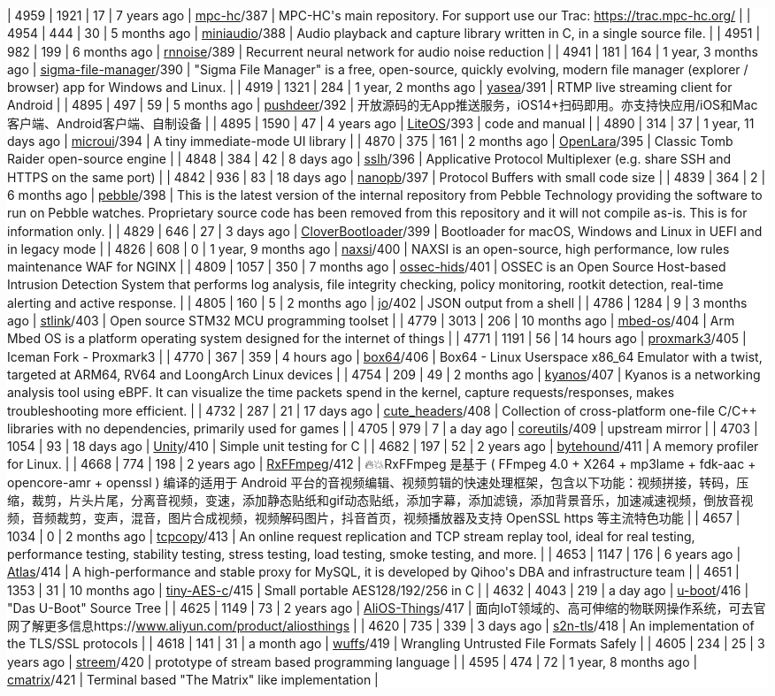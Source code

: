 | 4959 | 1921 | 17 | 7 years ago | [mpc-hc](https://github.com/mpc-hc/mpc-hc)/387 | MPC-HC's main repository.  For support use our Trac: https://trac.mpc-hc.org/ |
| 4954 | 444 | 30 | 5 months ago | [miniaudio](https://github.com/mackron/miniaudio)/388 | Audio playback and capture library written in C, in a single source file. |
| 4951 | 982 | 199 | 6 months ago | [rnnoise](https://github.com/xiph/rnnoise)/389 | Recurrent neural network for audio noise reduction |
| 4941 | 181 | 164 | 1 year, 3 months ago | [sigma-file-manager](https://github.com/aleksey-hoffman/sigma-file-manager)/390 | "Sigma File Manager" is a free, open-source, quickly evolving, modern file manager (explorer / browser) app for Windows and Linux. |
| 4919 | 1321 | 284 | 1 year, 2 months ago | [yasea](https://github.com/begeekmyfriend/yasea)/391 | RTMP live streaming client for Android |
| 4895 | 497 | 59 | 5 months ago | [pushdeer](https://github.com/easychen/pushdeer)/392 | 开放源码的无App推送服务，iOS14+扫码即用。亦支持快应用/iOS和Mac客户端、Android客户端、自制设备 |
| 4895 | 1590 | 47 | 4 years ago | [LiteOS](https://github.com/LiteOS/LiteOS)/393 | code and manual |
| 4890 | 314 | 37 | 1 year, 11 days ago | [microui](https://github.com/rxi/microui)/394 | A tiny immediate-mode UI library |
| 4870 | 375 | 161 | 2 months ago | [OpenLara](https://github.com/XProger/OpenLara)/395 | Classic Tomb Raider open-source engine |
| 4848 | 384 | 42 | 8 days ago | [sslh](https://github.com/yrutschle/sslh)/396 | Applicative Protocol Multiplexer (e.g. share SSH and HTTPS on the same port) |
| 4842 | 936 | 83 | 18 days ago | [nanopb](https://github.com/nanopb/nanopb)/397 | Protocol Buffers with small code size |
| 4839 | 364 | 2 | 6 months ago | [pebble](https://github.com/google/pebble)/398 | This is the latest version of the internal repository from Pebble Technology providing the software to run on Pebble watches. Proprietary source code has been removed from this repository and it will not compile as-is. This is for information only. |
| 4829 | 646 | 27 | 3 days ago | [CloverBootloader](https://github.com/CloverHackyColor/CloverBootloader)/399 | Bootloader for macOS, Windows and Linux in UEFI and in legacy mode |
| 4826 | 608 | 0 | 1 year, 9 months ago | [naxsi](https://github.com/nbs-system/naxsi)/400 | NAXSI is an open-source, high performance, low rules maintenance WAF for NGINX |
| 4809 | 1057 | 350 | 7 months ago | [ossec-hids](https://github.com/ossec/ossec-hids)/401 | OSSEC is an Open Source Host-based Intrusion Detection System that performs log analysis, file integrity checking, policy monitoring, rootkit detection, real-time alerting and active response. |
| 4805 | 160 | 5 | 2 months ago | [jo](https://github.com/jpmens/jo)/402 | JSON output from a shell |
| 4786 | 1284 | 9 | 3 months ago | [stlink](https://github.com/stlink-org/stlink)/403 | Open source STM32 MCU programming toolset |
| 4779 | 3013 | 206 | 10 months ago | [mbed-os](https://github.com/ARMmbed/mbed-os)/404 | Arm Mbed OS is a platform operating system designed for the internet of things |
| 4771 | 1191 | 56 | 14 hours ago | [proxmark3](https://github.com/RfidResearchGroup/proxmark3)/405 | Iceman Fork - Proxmark3 |
| 4770 | 367 | 359 | 4 hours ago | [box64](https://github.com/ptitSeb/box64)/406 | Box64 - Linux Userspace x86_64 Emulator with a twist, targeted at ARM64, RV64 and LoongArch Linux devices |
| 4754 | 209 | 49 | 2 months ago | [kyanos](https://github.com/hengyoush/kyanos)/407 | Kyanos is a networking analysis tool using eBPF. It can visualize the time packets spend in the kernel, capture requests/responses, makes troubleshooting more efficient. |
| 4732 | 287 | 21 | 17 days ago | [cute_headers](https://github.com/RandyGaul/cute_headers)/408 | Collection of cross-platform one-file C/C++ libraries with no dependencies, primarily used for games |
| 4705 | 979 | 7 | a day ago | [coreutils](https://github.com/coreutils/coreutils)/409 | upstream mirror |
| 4703 | 1054 | 93 | 18 days ago | [Unity](https://github.com/ThrowTheSwitch/Unity)/410 | Simple unit testing for C |
| 4682 | 197 | 52 | 2 years ago | [bytehound](https://github.com/koute/bytehound)/411 | A memory profiler for Linux. |
| 4668 | 774 | 198 | 2 years ago | [RxFFmpeg](https://github.com/microshow/RxFFmpeg)/412 | 🔥💥RxFFmpeg 是基于 ( FFmpeg 4.0 + X264 + mp3lame + fdk-aac + opencore-amr + openssl ) 编译的适用于 Android 平台的音视频编辑、视频剪辑的快速处理框架，包含以下功能：视频拼接，转码，压缩，裁剪，片头片尾，分离音视频，变速，添加静态贴纸和gif动态贴纸，添加字幕，添加滤镜，添加背景音乐，加速减速视频，倒放音视频，音频裁剪，变声，混音，图片合成视频，视频解码图片，抖音首页，视频播放器及支持 OpenSSL https 等主流特色功能 |
| 4657 | 1034 | 0 | 2 months ago | [tcpcopy](https://github.com/session-replay-tools/tcpcopy)/413 | An online request replication and TCP stream replay tool, ideal for real testing, performance testing, stability testing, stress testing, load testing, smoke testing, and more. |
| 4653 | 1147 | 176 | 6 years ago | [Atlas](https://github.com/Qihoo360/Atlas)/414 | A high-performance and stable proxy for MySQL, it is developed by Qihoo's DBA and infrastructure team |
| 4651 | 1353 | 31 | 10 months ago | [tiny-AES-c](https://github.com/kokke/tiny-AES-c)/415 | Small portable AES128/192/256 in C |
| 4632 | 4043 | 219 | a day ago | [u-boot](https://github.com/u-boot/u-boot)/416 | "Das U-Boot" Source Tree |
| 4625 | 1149 | 73 | 2 years ago | [AliOS-Things](https://github.com/alibaba/AliOS-Things)/417 | 面向IoT领域的、高可伸缩的物联网操作系统，可去官网了解更多信息https://www.aliyun.com/product/aliosthings |
| 4620 | 735 | 339 | 3 days ago | [s2n-tls](https://github.com/aws/s2n-tls)/418 | An implementation of the TLS/SSL protocols |
| 4618 | 141 | 31 | a month ago | [wuffs](https://github.com/google/wuffs)/419 | Wrangling Untrusted File Formats Safely |
| 4605 | 234 | 25 | 3 years ago | [streem](https://github.com/matz/streem)/420 | prototype of stream based programming language |
| 4595 | 474 | 72 | 1 year, 8 months ago | [cmatrix](https://github.com/abishekvashok/cmatrix)/421 | Terminal based "The Matrix" like implementation |